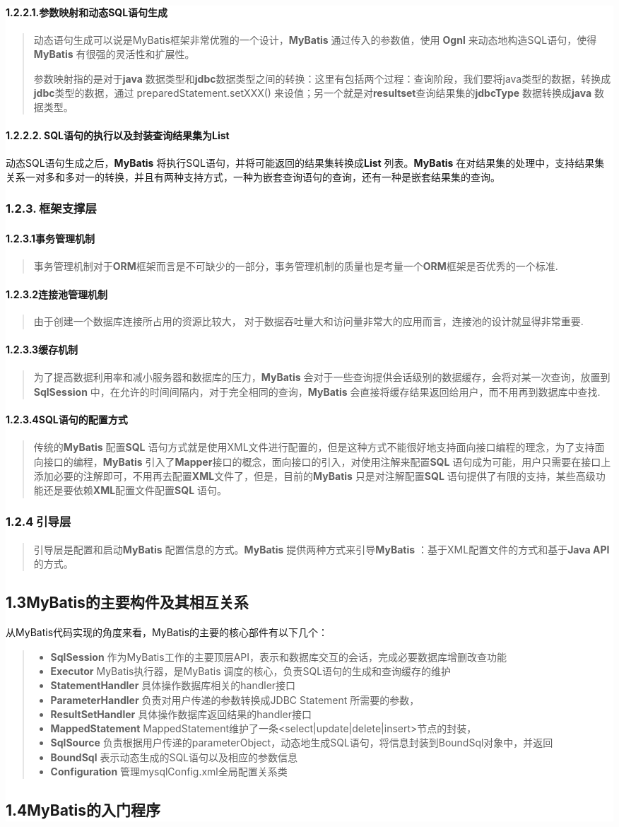 #### 1.2.2.1.参数映射和动态SQL语句生成

> 动态语句生成可以说是MyBatis框架非常优雅的一个设计，**MyBatis** 通过传入的参数值，使用 **Ognl** 来动态地构造SQL语句，使得**MyBatis** 有很强的灵活性和扩展性。
>
> 参数映射指的是对于**java** 数据类型和**jdbc**数据类型之间的转换：这里有包括两个过程：查询阶段，我们要将java类型的数据，转换成**jdbc**类型的数据，通过 preparedStatement.setXXX() 来设值；另一个就是对**resultset**查询结果集的**jdbcType** 数据转换成**java** 数据类型。

#### 1.2.2.2. SQL语句的执行以及封装查询结果集为List<E>

动态SQL语句生成之后，**MyBatis** 将执行SQL语句，并将可能返回的结果集转换成**List<E>** 列表。**MyBatis** 在对结果集的处理中，支持结果集关系一对多和多对一的转换，并且有两种支持方式，一种为嵌套查询语句的查询，还有一种是嵌套结果集的查询。

### 1.2.3. 框架支撑层

#### 1.2.3.1事务管理机制

> 事务管理机制对于**ORM**框架而言是不可缺少的一部分，事务管理机制的质量也是考量一个**ORM**框架是否优秀的一个标准.

#### 1.2.3.2连接池管理机制

> 由于创建一个数据库连接所占用的资源比较大， 对于数据吞吐量大和访问量非常大的应用而言，连接池的设计就显得非常重要.

#### 1.2.3.3缓存机制

> 为了提高数据利用率和减小服务器和数据库的压力，**MyBatis** 会对于一些查询提供会话级别的数据缓存，会将对某一次查询，放置到**SqlSession** 中，在允许的时间间隔内，对于完全相同的查询，**MyBatis** 会直接将缓存结果返回给用户，而不用再到数据库中查找.

#### 1.2.3.4SQL语句的配置方式

> 传统的**MyBatis** 配置**SQL** 语句方式就是使用XML文件进行配置的，但是这种方式不能很好地支持面向接口编程的理念，为了支持面向接口的编程，**MyBatis** 引入了**Mapper**接口的概念，面向接口的引入，对使用注解来配置**SQL** 语句成为可能，用户只需要在接口上添加必要的注解即可，不用再去配置**XML**文件了，但是，目前的**MyBatis** 只是对注解配置**SQL** 语句提供了有限的支持，某些高级功能还是要依赖**XML**配置文件配置**SQL** 语句。

### 1.2.4 引导层

> 引导层是配置和启动**MyBatis** 配置信息的方式。**MyBatis** 提供两种方式来引导**MyBatis** ：基于XML配置文件的方式和基于**Java API** 的方式。

## 1.3MyBatis的主要构件及其相互关系

从MyBatis代码实现的角度来看，MyBatis的主要的核心部件有以下几个：

> - **SqlSession** 作为MyBatis工作的主要顶层API，表示和数据库交互的会话，完成必要数据库增删改查功能
> - **Executor** MyBatis执行器，是MyBatis 调度的核心，负责SQL语句的生成和查询缓存的维护
> - **StatementHandler** 具体操作数据库相关的handler接口
> - **ParameterHandler** 负责对用户传递的参数转换成JDBC Statement 所需要的参数，
> - **ResultSetHandler** 具体操作数据库返回结果的handler接口
> - **MappedStatement** MappedStatement维护了一条<select|update|delete|insert>节点的封装，
> - **SqlSource** 负责根据用户传递的parameterObject，动态地生成SQL语句，将信息封装到BoundSql对象中，并返回
> - **BoundSql** 表示动态生成的SQL语句以及相应的参数信息
> - **Configuration** 管理mysqlConfig.xml全局配置关系类

## 1.4MyBatis的入门程序
